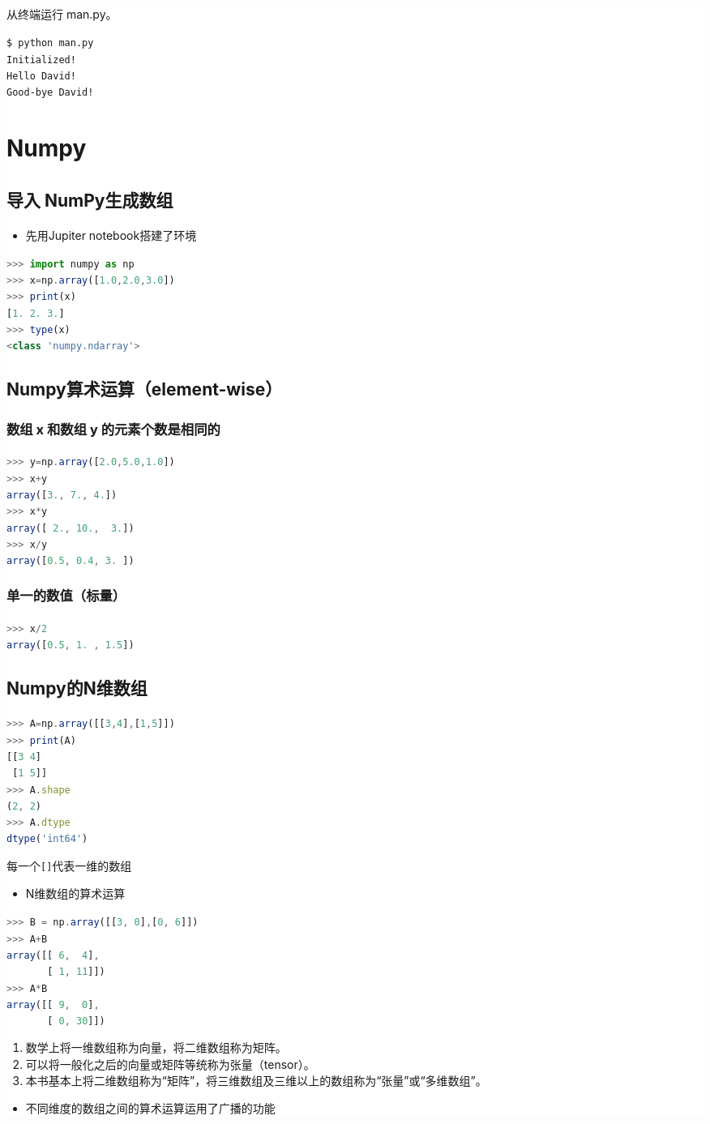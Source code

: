 从终端运行 man.py。

    $ python man.py
    Initialized!
    Hello David!
    Good-bye David!

# Numpy
## 导入 NumPy生成数组
* 先用Jupiter notebook搭建了环境

```javascript
>>> import numpy as np
>>> x=np.array([1.0,2.0,3.0])
>>> print(x)
[1. 2. 3.]
>>> type(x)
<class 'numpy.ndarray'>
```
## Numpy算术运算（element-wise）
### 数组 x 和数组 y 的元素个数是相同的
```javascript
>>> y=np.array([2.0,5.0,1.0])
>>> x+y
array([3., 7., 4.])
>>> x*y
array([ 2., 10.,  3.])
>>> x/y
array([0.5, 0.4, 3. ])
```
### 单一的数值（标量）
```javascript
>>> x/2
array([0.5, 1. , 1.5])
```
## Numpy的N维数组
```javascript
>>> A=np.array([[3,4],[1,5]])
>>> print(A)
[[3 4]
 [1 5]]
>>> A.shape
(2, 2)
>>> A.dtype
dtype('int64')
```
每一个`[]`代表一维的数组
* N维数组的算术运算
```javascript
>>> B = np.array([[3, 0],[0, 6]])
>>> A+B
array([[ 6,  4],
       [ 1, 11]])
>>> A*B
array([[ 9,  0],
       [ 0, 30]])
```
1. 数学上将一维数组称为向量，将二维数组称为矩阵。
2. 可以将一般化之后的向量或矩阵等统称为张量（tensor）。
3. 本书基本上将二维数组称为“矩阵”，将三维数组及三维以上的数组称为“张量”或“多维数组”。
* 不同维度的数组之间的算术运算运用了广播的功能

[^2]: 注脚的解释